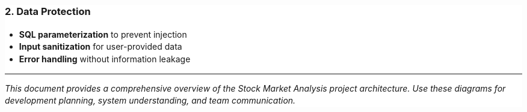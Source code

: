 ### **2. Data Protection**
- **SQL parameterization** to prevent injection
- **Input sanitization** for user-provided data
- **Error handling** without information leakage

---

*This document provides a comprehensive overview of the Stock Market Analysis project architecture. Use these diagrams for development planning, system understanding, and team communication.*
